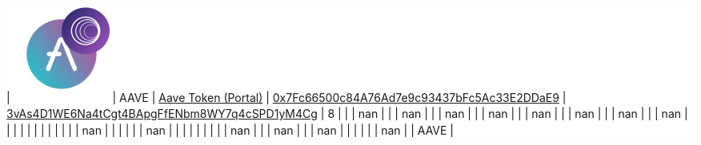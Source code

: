 | ![AAVE](https://raw.githubusercontent.com/wormhole-foundation/wormhole-token-list/main/assets/AAVE_wh.png)       | AAVE     | [Aave Token (Portal)](http://coingecko.com/en/coins/aave)                                         | [0x7Fc66500c84A76Ad7e9c93437bFc5Ac33E2DDaE9](https://etherscan.io/address/0x7Fc66500c84A76Ad7e9c93437bFc5Ac33E2DDaE9) | [3vAs4D1WE6Na4tCgt4BApgFfENbm8WY7q4cSPD1yM4Cg](https://solscan.io/address/3vAs4D1WE6Na4tCgt4BApgFfENbm8WY7q4cSPD1yM4Cg) |             8 |                                                                                                                                                                                                                                                                           |                                                                                                                                            |             nan |                |                                                                                                                      |           nan |                                                 |                                                                                                                          |             nan |                                                                    |                                                                                                                       |            nan |               |                                                                                                                                  |             nan |                                    |                                                           |                nan |                                                                 |                                                                                                                         |              nan |                 |                                                                                                                      |           nan |              |                 |                  |                                       |                |                 |                |                 |                  |                 |                                                                                                                      |            nan |                                                                                      |               |                |               |                                                                                                                      |                nan |                                                                                                                          |                 |                  |                 |                    |                     |                    |                                                                                                                                                                                  |             nan |                                                                                                                                |                                                                                                                       |                nan |                                                                    |                                                                                                                                   |                nan |                                                                    |               |                |               |                                                                                                                        |            nan |                                                                    | AAVE             |